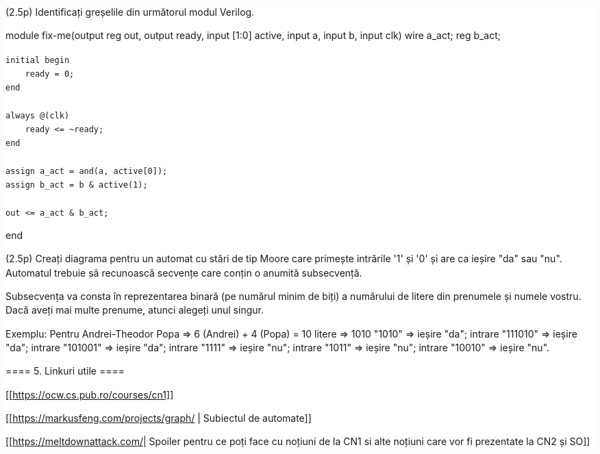 (2.5p) Identificați greșelile din următorul modul Verilog.

module fix-me(output reg out, output ready, input [1:0] active, input a, input b, input clk)
    wire a_act;
    reg b_act;

    initial begin
        ready = 0;
    end

    always @(clk)
        ready <= ~ready;
    end

    assign a_act = and(a, active[0]);
    assign b_act = b & active(1);

    out <= a_act & b_act;
end    
 
(2.5p) Creați diagrama pentru un automat cu stări de tip Moore care primește intrările '1'
și '0' și are ca ieșire "da" sau "nu". Automatul trebuie să recunoască secvențe care conțin
o anumită subsecvență.

Subsecvența va consta în reprezentarea binară (pe numărul minim de biți) a numărului de litere
din prenumele și numele vostru. Dacă aveți mai multe prenume, atunci alegeți unul singur.

Exemplu:
Pentru Andrei-Theodor Popa => 6 (Andrei) + 4 (Popa) = 10 litere => 1010
"1010" => ieșire "da"; intrare "111010" => ieșire "da"; intrare "101001" => ieșire "da";
intrare "1111" => ieșire "nu"; intrare "1011" => ieșire "nu"; intrare "10010" => ieșire "nu".
</code>



==== 5. Linkuri utile ====

[[https://ocw.cs.pub.ro/courses/cn1]]

[[https://markusfeng.com/projects/graph/ | Subiectul de automate]]

[[https://meltdownattack.com/| Spoiler pentru ce poți face cu noțiuni de la CN1 si alte noțiuni care vor fi prezentate la CN2 și SO]]